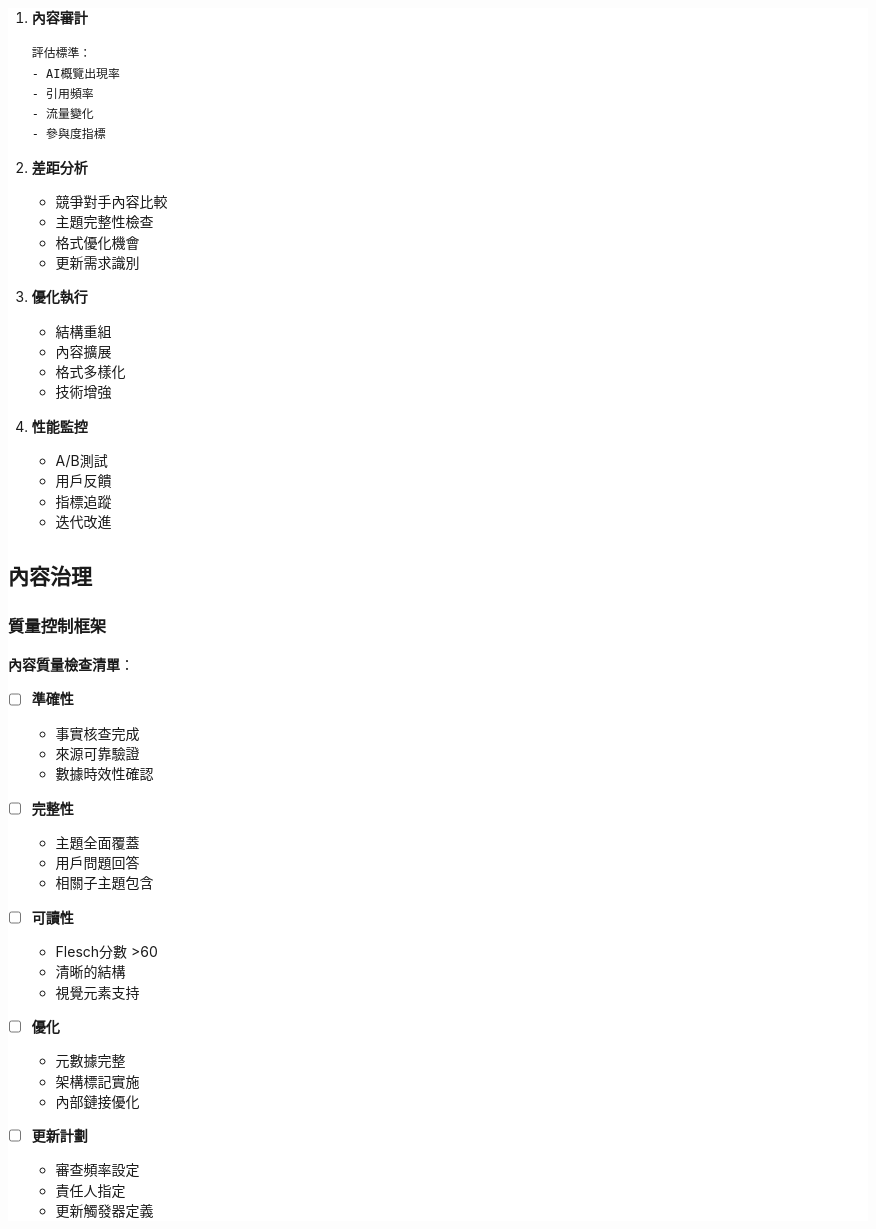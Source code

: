 1. **內容審計**
   ```
   評估標準：
   - AI概覽出現率
   - 引用頻率
   - 流量變化
   - 參與度指標
   ```

2. **差距分析**
   - 競爭對手內容比較
   - 主題完整性檢查
   - 格式優化機會
   - 更新需求識別

3. **優化執行**
   - 結構重組
   - 內容擴展
   - 格式多樣化
   - 技術增強

4. **性能監控**
   - A/B測試
   - 用戶反饋
   - 指標追蹤
   - 迭代改進

## 內容治理

### 質量控制框架

**內容質量檢查清單**：

- [ ] **準確性**
  - 事實核查完成
  - 來源可靠驗證
  - 數據時效性確認
  
- [ ] **完整性**
  - 主題全面覆蓋
  - 用戶問題回答
  - 相關子主題包含

- [ ] **可讀性**
  - Flesch分數 >60
  - 清晰的結構
  - 視覺元素支持

- [ ] **優化**
  - 元數據完整
  - 架構標記實施
  - 內部鏈接優化

- [ ] **更新計劃**
  - 審查頻率設定
  - 責任人指定
  - 更新觸發器定義
